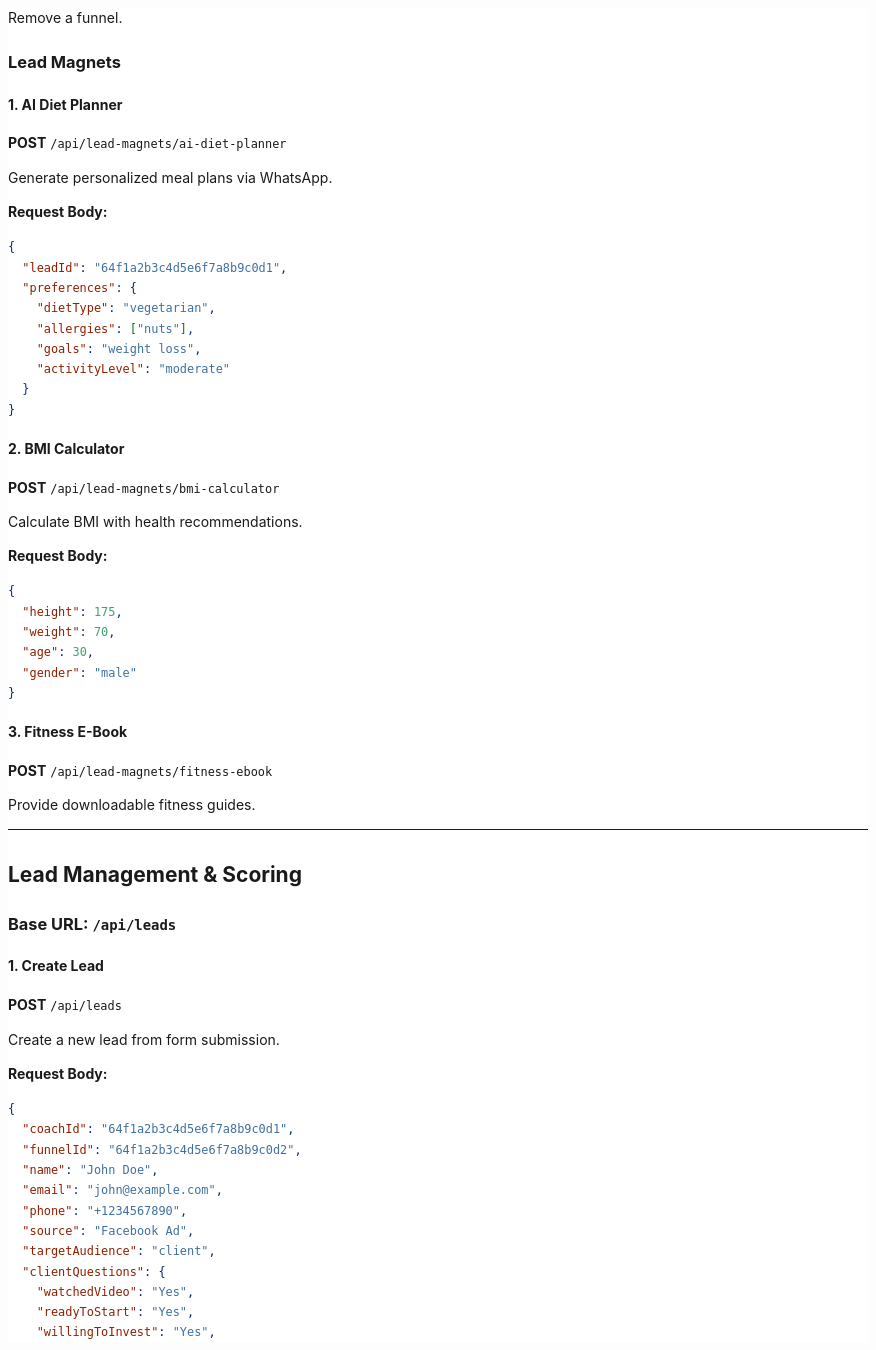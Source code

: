 Remove a funnel.

### Lead Magnets

#### 1. AI Diet Planner
**POST** `/api/lead-magnets/ai-diet-planner`

Generate personalized meal plans via WhatsApp.

**Request Body:**
```json
{
  "leadId": "64f1a2b3c4d5e6f7a8b9c0d1",
  "preferences": {
    "dietType": "vegetarian",
    "allergies": ["nuts"],
    "goals": "weight loss",
    "activityLevel": "moderate"
  }
}
```

#### 2. BMI Calculator
**POST** `/api/lead-magnets/bmi-calculator`

Calculate BMI with health recommendations.

**Request Body:**
```json
{
  "height": 175,
  "weight": 70,
  "age": 30,
  "gender": "male"
}
```

#### 3. Fitness E-Book
**POST** `/api/lead-magnets/fitness-ebook`

Provide downloadable fitness guides.

---

## Lead Management & Scoring

### Base URL: `/api/leads`

#### 1. Create Lead
**POST** `/api/leads`

Create a new lead from form submission.

**Request Body:**
```json
{
  "coachId": "64f1a2b3c4d5e6f7a8b9c0d1",
  "funnelId": "64f1a2b3c4d5e6f7a8b9c0d2",
  "name": "John Doe",
  "email": "john@example.com",
  "phone": "+1234567890",
  "source": "Facebook Ad",
  "targetAudience": "client",
  "clientQuestions": {
    "watchedVideo": "Yes",
    "readyToStart": "Yes",
    "willingToInvest": "Yes",
```
